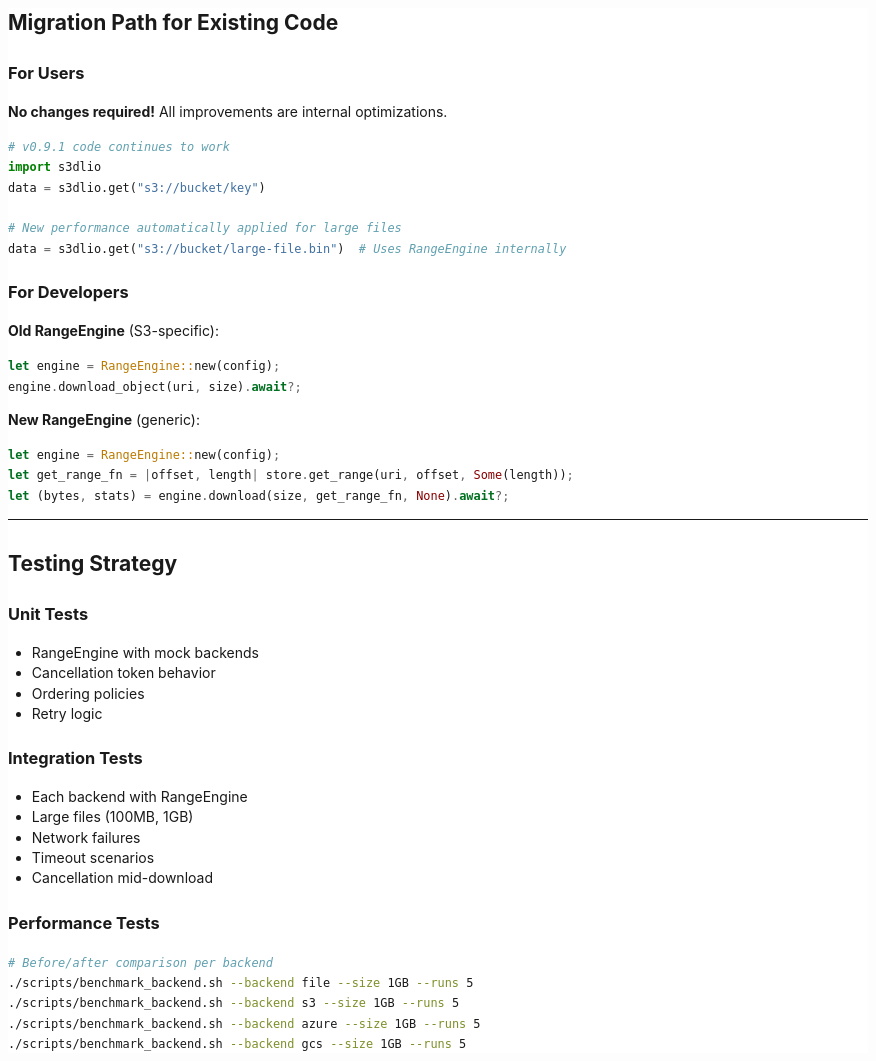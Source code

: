 
## Migration Path for Existing Code

### For Users

**No changes required!** All improvements are internal optimizations.

```python
# v0.9.1 code continues to work
import s3dlio
data = s3dlio.get("s3://bucket/key")

# New performance automatically applied for large files
data = s3dlio.get("s3://bucket/large-file.bin")  # Uses RangeEngine internally
```

### For Developers

**Old RangeEngine** (S3-specific):
```rust
let engine = RangeEngine::new(config);
engine.download_object(uri, size).await?;
```

**New RangeEngine** (generic):
```rust
let engine = RangeEngine::new(config);
let get_range_fn = |offset, length| store.get_range(uri, offset, Some(length));
let (bytes, stats) = engine.download(size, get_range_fn, None).await?;
```

---

## Testing Strategy

### Unit Tests
- RangeEngine with mock backends
- Cancellation token behavior
- Ordering policies
- Retry logic

### Integration Tests
- Each backend with RangeEngine
- Large files (100MB, 1GB)
- Network failures
- Timeout scenarios
- Cancellation mid-download

### Performance Tests
```bash
# Before/after comparison per backend
./scripts/benchmark_backend.sh --backend file --size 1GB --runs 5
./scripts/benchmark_backend.sh --backend s3 --size 1GB --runs 5
./scripts/benchmark_backend.sh --backend azure --size 1GB --runs 5
./scripts/benchmark_backend.sh --backend gcs --size 1GB --runs 5
```
